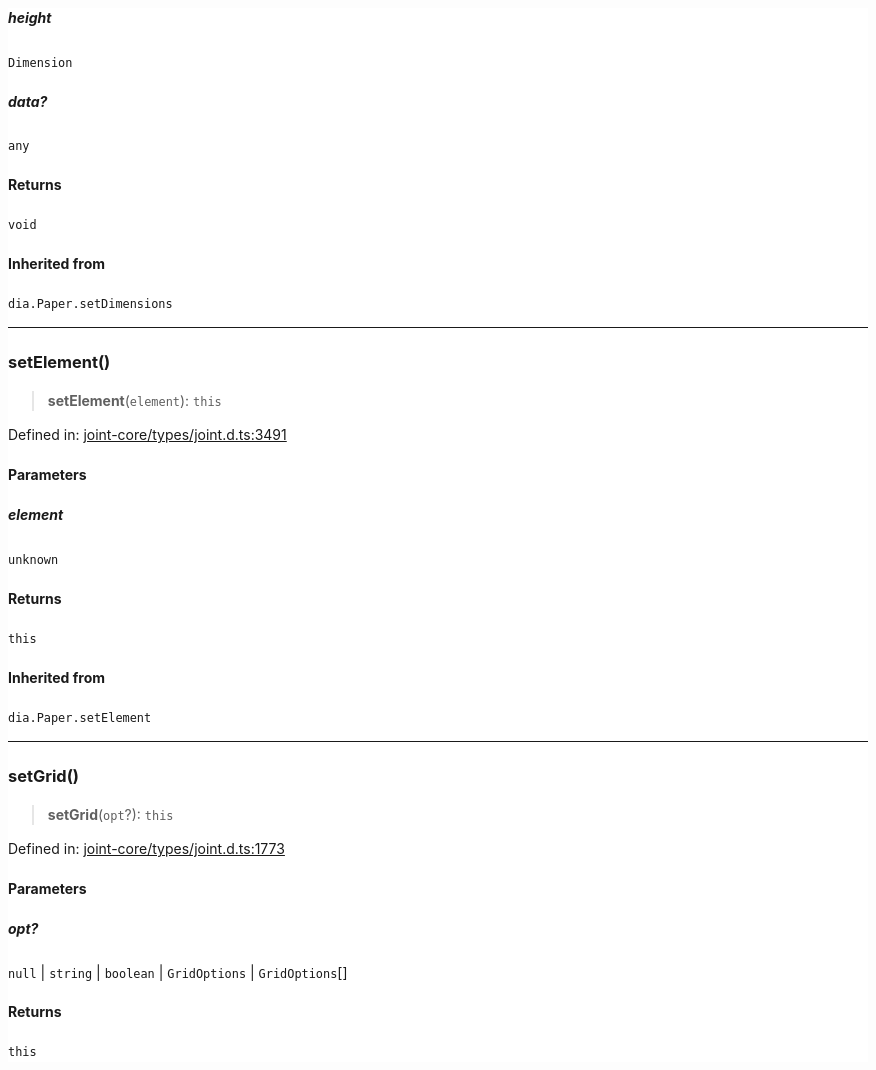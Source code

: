 ##### height

`Dimension`

##### data?

`any`

#### Returns

`void`

#### Inherited from

`dia.Paper.setDimensions`

***

### setElement()

> **setElement**(`element`): `this`

Defined in: [joint-core/types/joint.d.ts:3491](https://github.com/samuelgja/joint/blob/main/packages/joint-core/types/joint.d.ts#L3491)

#### Parameters

##### element

`unknown`

#### Returns

`this`

#### Inherited from

`dia.Paper.setElement`

***

### setGrid()

> **setGrid**(`opt`?): `this`

Defined in: [joint-core/types/joint.d.ts:1773](https://github.com/samuelgja/joint/blob/main/packages/joint-core/types/joint.d.ts#L1773)

#### Parameters

##### opt?

`null` | `string` | `boolean` | `GridOptions` | `GridOptions`[]

#### Returns

`this`
